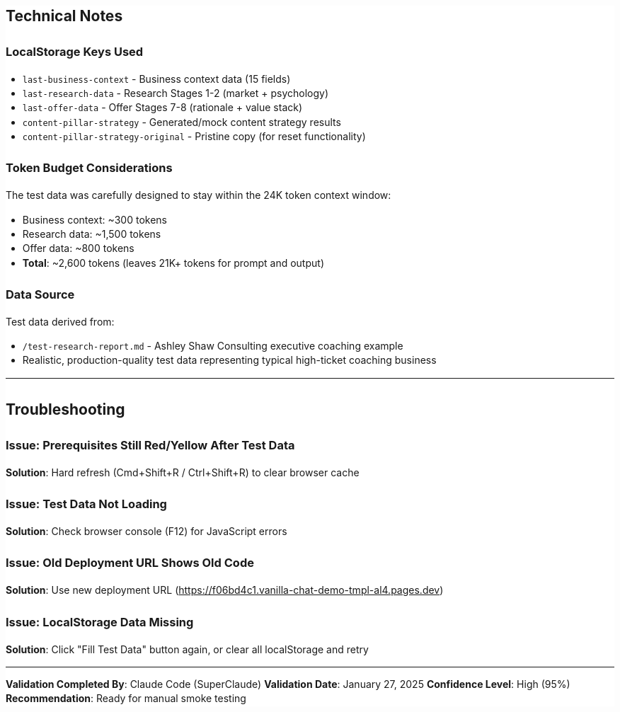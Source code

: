 
## Technical Notes

### LocalStorage Keys Used
- `last-business-context` - Business context data (15 fields)
- `last-research-data` - Research Stages 1-2 (market + psychology)
- `last-offer-data` - Offer Stages 7-8 (rationale + value stack)
- `content-pillar-strategy` - Generated/mock content strategy results
- `content-pillar-strategy-original` - Pristine copy (for reset functionality)

### Token Budget Considerations
The test data was carefully designed to stay within the 24K token context window:
- Business context: ~300 tokens
- Research data: ~1,500 tokens
- Offer data: ~800 tokens
- **Total**: ~2,600 tokens (leaves 21K+ tokens for prompt and output)

### Data Source
Test data derived from:
- `/test-research-report.md` - Ashley Shaw Consulting executive coaching example
- Realistic, production-quality test data representing typical high-ticket coaching business

---

## Troubleshooting

### Issue: Prerequisites Still Red/Yellow After Test Data
**Solution**: Hard refresh (Cmd+Shift+R / Ctrl+Shift+R) to clear browser cache

### Issue: Test Data Not Loading
**Solution**: Check browser console (F12) for JavaScript errors

### Issue: Old Deployment URL Shows Old Code
**Solution**: Use new deployment URL (https://f06bd4c1.vanilla-chat-demo-tmpl-al4.pages.dev)

### Issue: LocalStorage Data Missing
**Solution**: Click "Fill Test Data" button again, or clear all localStorage and retry

---

**Validation Completed By**: Claude Code (SuperClaude)
**Validation Date**: January 27, 2025
**Confidence Level**: High (95%)
**Recommendation**: Ready for manual smoke testing
